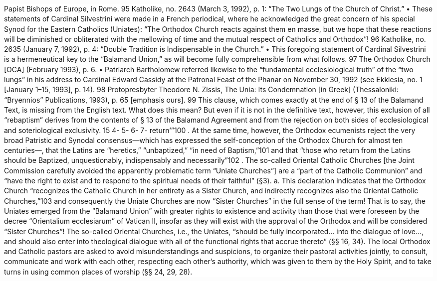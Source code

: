 Papist Bishops of Europe, in Rome.
95 Katholike, no. 2643 (March 3, 1992), p. 1: “The Two Lungs of the Church of Christ.” • These statements of
Cardinal Silvestrini were made in a French periodical, where he acknowledged the great concern of his special
Synod for the Eastern Catholics (Uniates): “The Orthodox Church reacts against them en masse, but we hope that
these reactions will be diminished or obliterated with the mellowing of time and the mutual respect of Catholics
and Orthodox”!
96 Katholike, no. 2635 (January 7, 1992), p. 4: “Double Tradition is Indispensable in the Church.” • This foregoing
statement of Cardinal Silvestrini is a hermeneutical key to the “Balamand Union,” as will become fully
comprehensible from what follows.
97 The Orthodox Church [OCA] (February 1993), p. 6. • Patriarch Bartholomew referred likewise to the
“fundamental ecclesiological truth” of the “two lungs” in his address to Cardinal Edward Cassidy at the Patronal
Feast of the Phanar on November 30, 1992 (see Ekklesia, no. 1 [January 1–15, 1993], p. 14).
98 Protopresbyter Theodore N. Zissis, The Unia: Its Condemnation [in Greek] (Thessaloniki: “Bryennios”
Publications, 1993), p. 65 [emphasis ours].
99 This clause, which comes exactly at the end of § 13 of the Balamand Text, is missing from the English text. What
does this mean? But even if it is not in the definitive text, however, this exclusion of all “rebaptism” derives from
the contents of § 13 of the Balamand Agreement and from the rejection on both sides of ecclesiological and
soteriological exclusivity.
15
4- 5- 6- 7- return’”100
. At the same time, however, the Orthodox ecumenists reject the very broad Patristic
and Synodal consensus—which has expressed the self-conception of the Orthodox Church for
almost ten centuries—, that the Latins are “heretics,” “unbaptized,” “in need of Baptism,”101 and
that “those who return from the Latins should be Baptized, unquestionably, indispensably and
necessarily”102
.
The so-called Oriental Catholic Churches [the Joint Commission carefully avoided the apparently problematic
term “Uniate Churches”] are a “part of the Catholic Communion” and “have the right to exist and to respond
to the spiritual needs of their faithful” (§3).
a. This declaration indicates that the Orthodox Church “recognizes the Catholic Church in her entirety
as a Sister Church, and indirectly recognizes also the Oriental Catholic Churches,”103 and
consequently the Uniate Churches are now “Sister Churches” in the full sense of the term! That is
to say, the Uniates emerged from the “Balamand Union” with greater rights to existence and
activity than those that were foreseen by the decree “Orientalium ecclesiarum” of Vatican II,
insofar as they will exist with the approval of the Orthodox and will be considered “Sister
Churches”!
The so-called Oriental Churches, i.e., the Uniates, “should be fully incorporated… into the dialogue of love…,
and should also enter into theological dialogue with all of the functional rights that accrue thereto” (§§ 16,
34).
The local Orthodox and Catholic pastors are asked to avoid misunderstandings and suspicions, to organize
their pastoral activities jointly, to consult, communicate and work with each other, respecting each other’s
authority, which was given to them by the Holy Spirit, and to take turns in using common places of worship
(§§ 24, 29, 28).